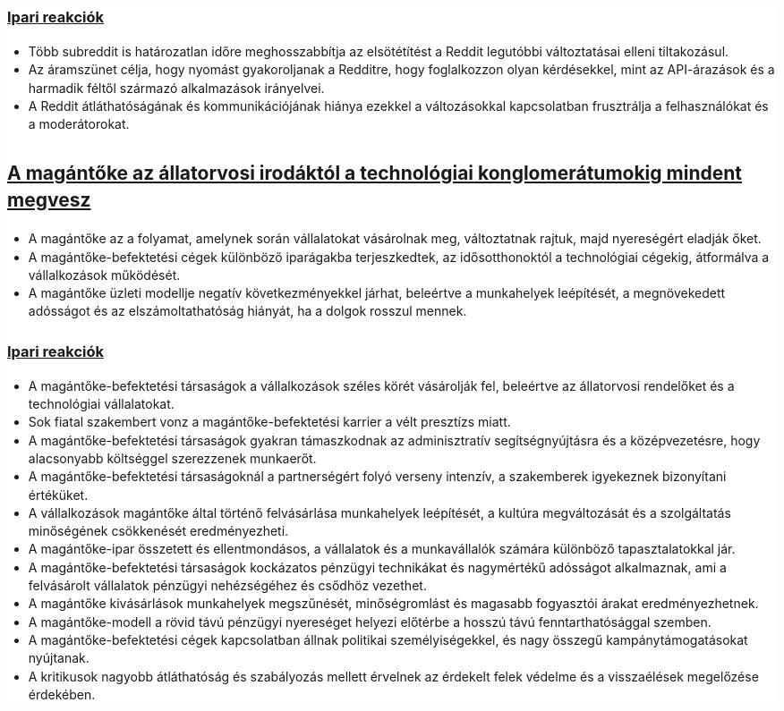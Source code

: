 ### [Ipari reakciók](http://news.ycombinator.com/item?id=36315863)

- Több subreddit is határozatlan időre meghosszabbítja az elsötétítést a Reddit legutóbbi változtatásai elleni tiltakozásul.
- Az áramszünet célja, hogy nyomást gyakoroljanak a Redditre, hogy foglalkozzon olyan kérdésekkel, mint az API-árazások és a harmadik féltől származó alkalmazások irányelvei.
- A Reddit átláthatóságának és kommunikációjának hiánya ezekkel a változásokkal kapcsolatban frusztrálja a felhasználókat és a moderátorokat.

## [A magántőke az állatorvosi irodáktól a technológiai konglomerátumokig mindent megvesz](https://www.theverge.com/23758492/private-equity-brendan-ballou-plunder-finance-doj)

- A magántőke az a folyamat, amelynek során vállalatokat vásárolnak meg, változtatnak rajtuk, majd nyereségért eladják őket.
- A magántőke-befektetési cégek különböző iparágakba terjeszkedtek, az idősotthonoktól a technológiai cégekig, átformálva a vállalkozások működését.
- A magántőke üzleti modellje negatív következményekkel járhat, beleértve a munkahelyek leépítését, a megnövekedett adósságot és az elszámoltathatóság hiányát, ha a dolgok rosszul mennek.

### [Ipari reakciók](http://news.ycombinator.com/item?id=36313967)

- A magántőke-befektetési társaságok a vállalkozások széles körét vásárolják fel, beleértve az állatorvosi rendelőket és a technológiai vállalatokat.
- Sok fiatal szakembert vonz a magántőke-befektetési karrier a vélt presztízs miatt.
- A magántőke-befektetési társaságok gyakran támaszkodnak az adminisztratív segítségnyújtásra és a középvezetésre, hogy alacsonyabb költséggel szerezzenek munkaerőt.
- A magántőke-befektetési társaságoknál a partnerségért folyó verseny intenzív, a szakemberek igyekeznek bizonyítani értéküket.
- A vállalkozások magántőke által történő felvásárlása munkahelyek leépítését, a kultúra megváltozását és a szolgáltatás minőségének csökkenését eredményezheti.
- A magántőke-ipar összetett és ellentmondásos, a vállalatok és a munkavállalók számára különböző tapasztalatokkal jár.
- A magántőke-befektetési társaságok kockázatos pénzügyi technikákat és nagymértékű adósságot alkalmaznak, ami a felvásárolt vállalatok pénzügyi nehézségéhez és csődhöz vezethet.
- A magántőke kivásárlások munkahelyek megszűnését, minőségromlást és magasabb fogyasztói árakat eredményezhetnek.
- A magántőke-modell a rövid távú pénzügyi nyereséget helyezi előtérbe a hosszú távú fenntarthatósággal szemben.
- A magántőke-befektetési cégek kapcsolatban állnak politikai személyiségekkel, és nagy összegű kampánytámogatásokat nyújtanak.
- A kritikusok nagyobb átláthatóság és szabályozás mellett érvelnek az érdekelt felek védelme és a visszaélések megelőzése érdekében.
